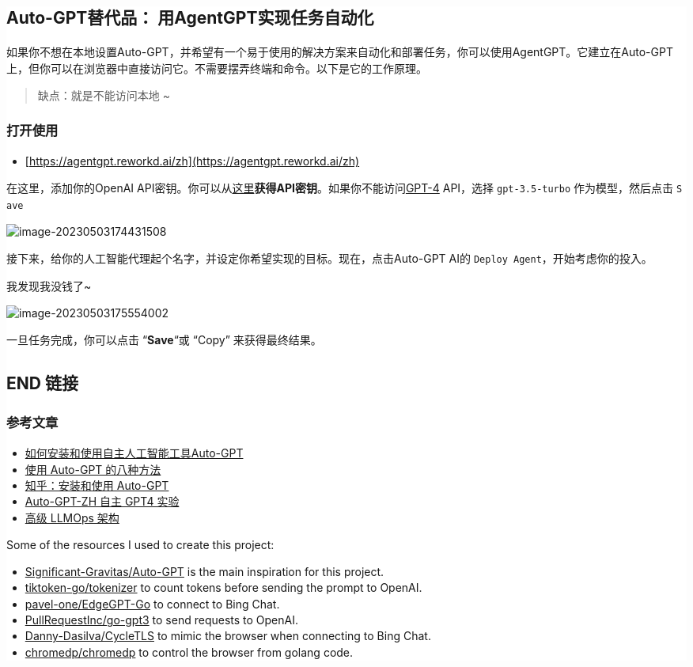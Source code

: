 

## Auto-GPT替代品： 用AgentGPT实现任务自动化

如果你不想在本地设置Auto-GPT，并希望有一个易于使用的解决方案来自动化和部署任务，你可以使用AgentGPT。它建立在Auto-GPT上，但你可以在浏览器中直接访问它。不需要摆弄终端和命令。以下是它的工作原理。

> 缺点：就是不能访问本地 ~ 



### 打开使用

+ [https://agentgpt.reworkd.ai/zh](https://agentgpt.reworkd.ai/zh)

在这里，添加你的OpenAI API密钥。你可以从[这里](https://www.wbolt.com/go?_=e7e2fef44aaHR0cHM6Ly9wbGF0Zm9ybS5vcGVuYWkuY29tL2FjY291bnQvYXBpLWtleXM%3D)**获得API密钥**。如果你不能访问[GPT-4](https://www.wbolt.com/how-to-use-gpt-4-free.html) API，选择 `gpt-3.5-turbo` 作为模型，然后点击 `Save`

![image-20230503174431508](http://sm.nsddd.top/sm202305031744911.png)

接下来，给你的人工智能代理起个名字，并设定你希望实现的目标。现在，点击Auto-GPT AI的 `Deploy Agent`，开始考虑你的投入。

我发现我没钱了~

![image-20230503175554002](http://sm.nsddd.top/sm202305031755504.png)

一旦任务完成，你可以点击 “**Save**“或 “Copy” 来获得最终结果。



## END 链接

### 参考文章

+ [如何安装和使用自主人工智能工具Auto-GPT](https://www.wbolt.com/auto-gpt.html)
+ [使用 Auto-GPT 的八种方法](https://juejin.cn/post/7226665757882449978)
+ [知乎：安装和使用 Auto-GPT](https://zhuanlan.zhihu.com/p/621854926)
+ [Auto-GPT-ZH 自主 GPT4 实验](https://github.com/kaqijiang/Auto-GPT-ZH)
+ [高级 LLMOps 架构](https://matt-rickard.com/a-high-level-llmops-architecture)



Some of the resources I used to create this project:

+ [Significant-Gravitas/Auto-GPT](https://github.com/Significant-Gravitas/Auto-GPT) is the main inspiration for this project.
+ [tiktoken-go/tokenizer](https://github.com/tiktoken-go/tokenizer) to count tokens before sending the prompt to OpenAI.
+ [pavel-one/EdgeGPT-Go](https://github.com/pavel-one/EdgeGPT-Go) to connect to Bing Chat.
+ [PullRequestInc/go-gpt3](https://github.com/PullRequestInc/go-gpt3) to send requests to OpenAI.
+ [Danny-Dasilva/CycleTLS](https://github.com/Danny-Dasilva/CycleTLS) to mimic the browser when connecting to Bing Chat.
+ [chromedp/chromedp](https://github.com/chromedp/chromedp) to control the browser from golang code.
